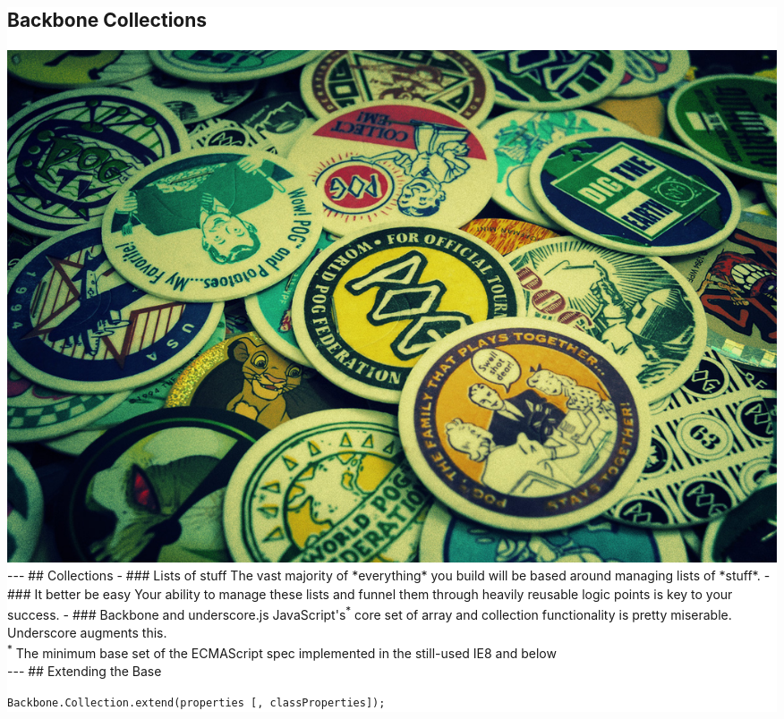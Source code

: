 ## Backbone Collections
<img src="img/decks/backbone-intro/pogs.jpg" class="focus-border" style="height:80%">
---
## Collections
- ### Lists of stuff
  The vast majority of *everything* you build will be based around managing lists of *stuff*.
- ### It better be easy
  Your ability to manage these lists and funnel them through heavily reusable logic points is key to your success.
- ### Backbone and underscore.js
  JavaScript's<sup>*</sup> core set of array and collection functionality is pretty miserable. Underscore augments this.

<div class="slide"><sup>*</sup> The minimum base set of the ECMAScript spec implemented in the still-used IE8 and below</div>
---
## Extending the Base

    Backbone.Collection.extend(properties [, classProperties]);
